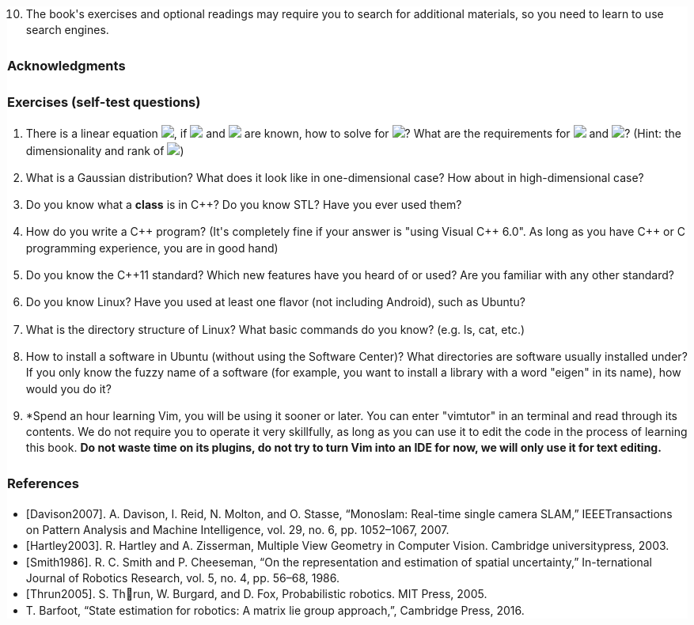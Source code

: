 10. The book's exercises and optional readings may require you to search for additional materials, so you need to learn to use search engines.

### Acknowledgments

### Exercises (self-test questions)

1. There is a linear equation ![](http://latex.codecogs.com/gif.latex?\\bm{A}\\bm{x}=\\bm{b}), if ![](http://latex.codecogs.com/gif.latex?\\bm{A}) and ![](http://latex.codecogs.com/gif.latex?\\bm{b}) are known, how to solve for ![](http://latex.codecogs.com/gif.latex?\\bm{x})? What are the requirements for ![](http://latex.codecogs.com/gif.latex?\\bm{A}) and ![](http://latex.codecogs.com/gif.latex?\\bm{b})? (Hint: the dimensionality and rank of ![](http://latex.codecogs.com/gif.latex?\\bm{A}))

2. What is a Gaussian distribution? What does it look like in one-dimensional case? How about in high-dimensional case?

3. Do you know what a **class** is in C++? Do you know STL? Have you ever used them?

4. How do you write a C++ program? (It's completely fine if your answer is "using Visual C++ 6.0". As long as you have C++ or C programming experience, you are in good hand)

5. Do you know the C++11 standard? Which new features have you heard of or used? Are you familiar with any other standard?

6. Do you know Linux? Have you used at least one flavor (not including Android), such as Ubuntu?

7. What is the directory structure of Linux? What basic commands do you know? (e.g. ls, cat, etc.)

8. How to install a software in Ubuntu (without using the Software Center)? What directories are software usually installed under? If you only know the fuzzy name of a software (for example, you want to install a library with a word "eigen" in its name), how would you do it?

9. *Spend an hour learning Vim, you will be using it sooner or later. You can enter "vimtutor" in an terminal and read through its contents. We do not require you to operate it very skillfully, as long as you can use it to edit the code in the process of learning this book. **Do not waste time on its plugins, do not try to turn Vim into an IDE for now, we will only use it for text editing.**

### References

- [Davison2007]. A. Davison, I. Reid, N. Molton, and O. Stasse, “Monoslam: Real-time single camera SLAM,” IEEETransactions on Pattern Analysis and Machine Intelligence, vol. 29, no. 6, pp. 1052–1067, 2007.
- [Hartley2003]. R. Hartley and A. Zisserman, Multiple View Geometry in Computer Vision. Cambridge universitypress, 2003.
- [Smith1986]. R. C. Smith and P. Cheeseman, “On the representation and estimation of spatial uncertainty,” In-ternational Journal of Robotics Research, vol. 5, no. 4, pp. 56–68, 1986.
- [Thrun2005]. S. Thrun, W. Burgard, and D. Fox, Probabilistic robotics. MIT Press, 2005.
- T. Barfoot, “State estimation for robotics: A matrix lie group approach,”, Cambridge Press, 2016.

